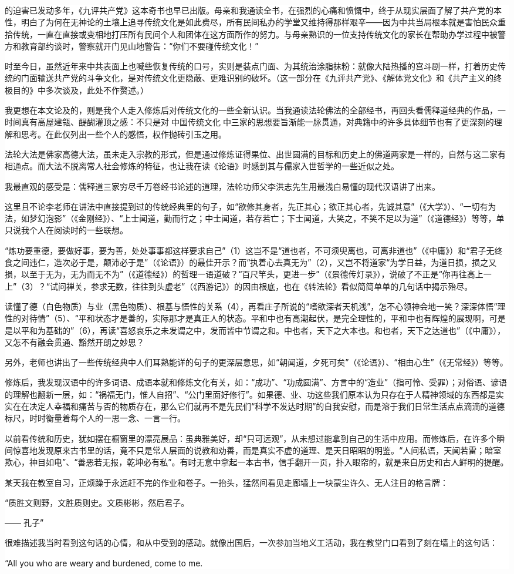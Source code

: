   的迫害已发动多年，《九评共产党》这本奇书也早已出版。母亲和我通读全书，在强烈的心痛和愤慨中，终于从现实层面了解了共产党的本性，明白了为何在无神论的土壤上追寻传统文化是如此费尽，所有民间私办的学堂又维持得那样艰辛——因为中共当局根本就是害怕民众重拾传统，一直在直接或变相地打压所有民间个人和团体在这方面所作的努力。与母亲熟识的一位支持传统文化的家长在帮助办学过程中被警方和教育部约谈时，警察就开门见山地警告：“你们不要碰传统文化！”
 </p>
 <p>
  时至今日，虽然近年来中共表面上也喊些恢复传统的口号，实则是装点门面、为其统治涂脂抹粉：就像大陆热播的宫斗剧一样，打着历史传统的门面输送共产党的斗争文化，是对传统文化更隐蔽、更难识别的破坏。（这一部分在《九评共产党》、《解体党文化》和《共产主义的终极目的》中多次谈及，此处不作赘述。）
 </p>
 <p>
  我更想在本文论及的，则是我个人走入修炼后对传统文化的一些全新认识。当我通读法轮佛法的全部经书，再回头看儒释道经典的作品，一时间真有高屋建瓴、醍醐灌顶之感：不只是对
  <ok href="https://www.epochtimes.com/gb/tag/%E4%B8%AD%E5%9B%BD%E4%BC%A0%E7%BB%9F%E6%96%87%E5%8C%96.html">
   中国传统文化
  </ok>
  中三家的思想要旨渐能一脉贯通，对典籍中的许多具体细节也有了更深刻的理解和思考。在此仅列出一些个人的感悟，权作抛砖引玉之用。
 </p>
 <p>
  法轮大法是佛家高德大法，虽未走入宗教的形式，但是通过修炼证得果位、出世圆满的目标和历史上的佛道两家是一样的，自然与这二家有相通点。而大法不脱离常人社会修炼的特征，也让我在读《论语》时感到其与儒家入世哲学的一些近似之处。
 </p>
 <p>
  我最直观的感受是：儒释道三家穷尽千万卷经书论述的道理，法轮功师父李洪志先生用最浅白易懂的现代汉语讲了出来。
 </p>
 <p>
  这里且不论李老师在讲法中直接提到过的传统经典里的句子，如“欲修其身者，先正其心；欲正其心者，先诚其意”（《大学》）、“一切有为法，如梦幻泡影”（《金刚经》）、“上士闻道，勤而行之；中士闻道，若存若亡；下士闻道，大笑之，不笑不足以为道”（《道德经》）等等，单只说我个人在阅读时的一些联想。
 </p>
 <p>
  “炼功要重德，要做好事，要为善，处处事事都这样要求自己”（1）这岂不是“道也者，不可须臾离也，可离非道也”（《中庸》）和“君子无终食之间违仁，造次必于是，颠沛必于是”（《论语》）的最佳开示？而“执着心去真无为”（2），又岂不将道家“为学日益，为道日损，损之又损，以至于无为，无为而无不为”（《道德经》）的哲理一语道破？“百尺竿头，更进一步”（《景德传灯录》），说破了不正是“你再往高上一上”（3）？“试问禅关，参求无数，往往到头虚老”（《西游记》）的因由根底，也在《转法轮》看似简简单单的几句话中揭示殆尽。
 </p>
 <p>
  读懂了德（白色物质）与业（黑色物质）、根基与悟性的关系（4），再看庄子所说的“嗜欲深者天机浅”，怎不心领神会地一笑？深深体悟“理性的对待情”（5）、“平和状态才是善的，实际那才是真正人的状态。平和中也有高潮起伏，是完全理性的，平和中也有辉煌的展现啊，可是是以平和为基础的”（6），再读“喜怒哀乐之未发谓之中，发而皆中节谓之和。中也者，天下之大本也。和也者，天下之达道也”（《中庸》），又怎不有融会贯通、豁然开朗之妙思？
 </p>
 <p>
  另外，老师也讲出了一些传统经典中人们耳熟能详的句子的更深层意思，如“朝闻道，夕死可矣”（《论语》）、“相由心生”（《无常经》）等等。
 </p>
 <p>
  修炼后，我发现汉语中的许多词语、成语本就和修炼文化有关，如：“成功”、“功成圆满”、方言中的“造业”（指可怜、受罪）；对俗语、谚语的理解也翻新一层，如：“祸福无门，惟人自招”、“公门里面好修行”。如果德、业、功这些我们原本认为只存在于人精神领域的东西都是实实在在决定人幸福和痛苦与否的物质存在，那么它们就再不是先民们“科学不发达时期”的自我安慰，而是溶于我们日常生活点点滴滴的道德标尺，时时衡量着每个人的一思一念、一言一行。
 </p>
 <p>
  以前看传统和历史，犹如摆在橱窗里的漂亮展品：虽典雅美好，却“只可远观”，从未想过能拿到自己的生活中应用。而修炼后，在许多个瞬间惊喜地发现原来古书里的话，竟不只是常人层面的说教和劝善，而是真实不虚的道理、是天日昭昭的明鉴。“人间私语，天闻若雷；暗室欺心，神目如电”、“善恶若无报，乾坤必有私”。有时无意中拿起一本古书，信手翻开一页，扑入眼帘的，就是来自历史和古人鲜明的提醒。
 </p>
 <p>
  某天我在教室自习，正烦躁于永远赶不完的作业和卷子。一抬头，猛然间看见走廊墙上一块蒙尘许久、无人注目的格言牌：
 </p>
 <p>
  “质胜文则野，文胜质则史。文质彬彬，然后君子。
 </p>
 <p>
  —— 孔子”
 </p>
 <p>
  很难描述我当时看到这句话的心情，和从中受到的感动。就像出国后，一次参加当地义工活动，我在教堂门口看到了刻在墙上的这句话：
 </p>
 <p>
  “All you who are weary and burdened, come to me.
 </p>
